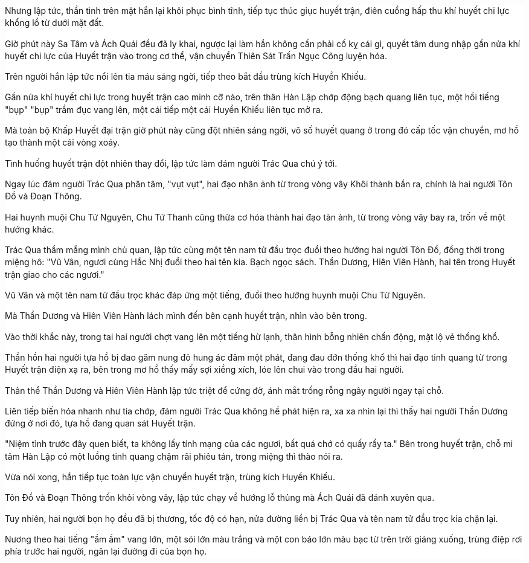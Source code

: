 Nhưng lập tức, thần tình trên mặt hắn lại khôi phục bình tĩnh, tiếp tục thúc giục huyết trận, điên cuồng hấp thu khí huyết chi lực khổng lồ từ dưới mặt đất.

Giờ phút này Sa Tâm và Ách Quái đều đã ly khai, ngược lại làm hắn không cần phải cố kỵ cái gì, quyết tâm dung nhập gần nửa khí huyết chi lực của Huyết trận vào trong cơ thể, vận chuyển Thiên Sát Trấn Ngục Công luyện hóa.

Trên người hắn lập tức nổi lên tia máu sáng ngời, tiếp theo bắt đầu trùng kích Huyền Khiếu.

Gần nửa khí huyết chi lực trong huyết trận cao minh cỡ nào, trên thân Hàn Lập chớp động bạch quang liên tục, một hồi tiếng "bụp" "bụp" trầm đục vang lên, một cái tiếp một cái Huyền Khiếu liên tục mở ra.

Mà toàn bộ Khấp Huyết đại trận giờ phút này cũng đột nhiên sáng ngời, vô số huyết quang ở trong đó cấp tốc vận chuyển, mơ hồ tạo thành một cái vòng xoáy.

Tình huống huyết trận đột nhiên thay đổi, lập tức làm đám người Trác Qua chú ý tới.

Ngay lúc đám người Trác Qua phân tâm, "vụt vụt", hai đạo nhân ảnh từ trong vòng vây Khôi thành bắn ra, chính là hai người Tôn Đồ và Đoạn Thông.

Hai huynh muội Chu Tử Nguyên, Chu Tử Thanh cũng thừa cơ hóa thành hai đạo tàn ảnh, từ trong vòng vây bay ra, trốn về một hướng khác.

Trác Qua thầm mắng mình chủ quan, lập tức cùng một tên nam tử đầu trọc đuổi theo hướng hai người Tôn Đồ, đồng thời trong miệng hô: "Vũ Vân, ngươi cùng Hắc Nhị đuổi theo hai tên kia. Bạch ngọc sách. Thần Dương, Hiên Viên Hành, hai tên trong Huyết trận giao cho các ngươi."

Vũ Vân và một tên nam tử đầu trọc khác đáp ứng một tiếng, đuổi theo hướng huynh muội Chu Tử Nguyên.

Mà Thần Dương và Hiên Viên Hành lách mình đến bên cạnh huyết trận, nhìn vào bên trong.

Vào thời khắc này, trong tai hai người chợt vang lên một tiếng hừ lạnh, thân hình bỗng nhiên chấn động, mặt lộ vẻ thống khổ.

Thần hồn hai người tựa hồ bị dao găm nung đỏ hung ác đâm một phát, đang đau đớn thống khổ thì hai đạo tinh quang từ trong Huyết trận điện xạ ra, bên trong mơ hồ thấy mấy sợi xiềng xích, lóe lên chui vào trong đầu hai người.

Thân thể Thần Dương và Hiên Viên Hành lập tức triệt để cứng đờ, ánh mắt trống rỗng ngây người ngay tại chỗ.

Liên tiếp biến hóa nhanh như tia chớp, đám người Trác Qua không hề phát hiện ra, xa xa nhìn lại thì thấy hai người Thần Dương đứng ở nơi đó, tựa hồ đang quan sát Huyết trận.

"Niệm tình trước đây quen biết, ta không lấy tính mạng của các ngươi, bất quá chớ có quấy rầy ta." Bên trong huyết trận, chỗ mi tâm Hàn Lập có một luồng tinh quang chậm rãi phiêu tán, trong miệng thì thào nói ra.

Vừa nói xong, hắn tiếp tục toàn lực vận chuyển huyết trận, trùng kích Huyền Khiếu.

Tôn Đồ và Đoạn Thông trốn khỏi vòng vây, lập tức chạy về hướng lỗ thủng mà Ách Quái đã đánh xuyên qua.

Tuy nhiên, hai người bọn họ đều đã bị thương, tốc độ có hạn, nửa đường liền bị Trác Qua và tên nam tử đầu trọc kia chặn lại.

Nương theo hai tiếng "ầm ầm" vang lớn, một sói lớn màu trắng và một con báo lớn màu bạc từ trên trời giáng xuống, trùng điệp rơi phía trước hai người, ngăn lại đường đi của bọn họ.
